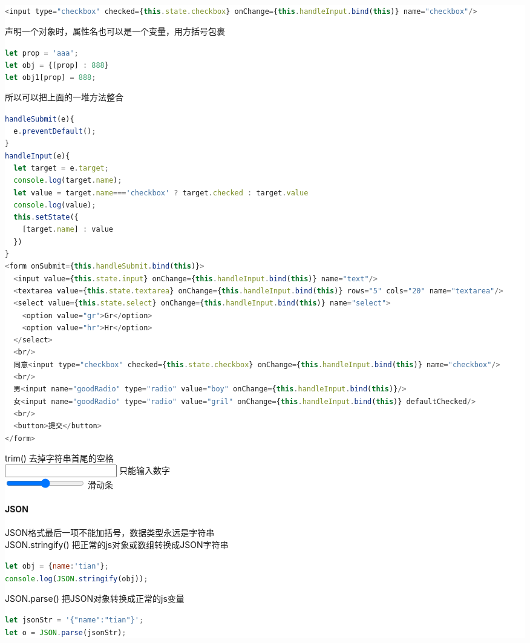 ```js
<input type="checkbox" checked={this.state.checkbox} onChange={this.handleInput.bind(this)} name="checkbox"/>
```


声明一个对象时，属性名也可以是一个变量，用方括号包裹
```js
let prop = 'aaa';
let obj = {[prop] : 888}
let obj1[prop] = 888;
```

所以可以把上面的一堆方法整合
```js
handleSubmit(e){
  e.preventDefault();
}
handleInput(e){
  let target = e.target;
  console.log(target.name);
  let value = target.name==='checkbox' ? target.checked : target.value
  console.log(value);
  this.setState({
    [target.name] : value
  })
}
<form onSubmit={this.handleSubmit.bind(this)}>
  <input value={this.state.input} onChange={this.handleInput.bind(this)} name="text"/>
  <textarea value={this.state.textarea} onChange={this.handleInput.bind(this)} rows="5" cols="20" name="textarea"/>
  <select value={this.state.select} onChange={this.handleInput.bind(this)} name="select">
    <option value="gr">Gr</option>
    <option value="hr">Hr</option>
  </select>
  <br/>
  同意<input type="checkbox" checked={this.state.checkbox} onChange={this.handleInput.bind(this)} name="checkbox"/>
  <br/>
  男<input name="goodRadio" type="radio" value="boy" onChange={this.handleInput.bind(this)}/>
  女<input name="goodRadio" type="radio" value="gril" onChange={this.handleInput.bind(this)} defaultChecked/>
  <br/>
  <button>提交</button>
</form>
```

trim() 去掉字符串首尾的空格  
<input type='number'/>  只能输入数字  
<input type='range' max='100' min='10'/>  滑动条

#### JSON
JSON格式最后一项不能加括号，数据类型永远是字符串   
JSON.stringify() 把正常的js对象或数组转换成JSON字符串
```js
let obj = {name:'tian'};
console.log(JSON.stringify(obj));
```
JSON.parse()  把JSON对象转换成正常的js变量
```js
let jsonStr = '{"name":"tian"}';
let o = JSON.parse(jsonStr);
```
